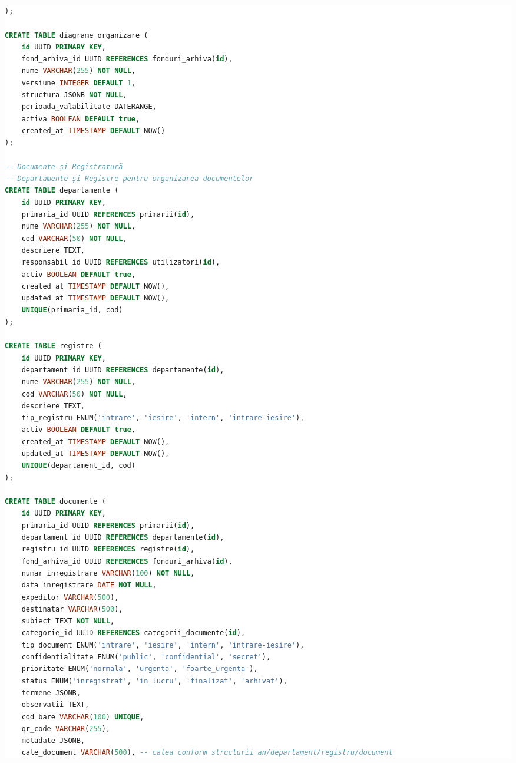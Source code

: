 ```sql
);

CREATE TABLE diagrame_organizare (
    id UUID PRIMARY KEY,
    fond_arhiva_id UUID REFERENCES fonduri_arhiva(id),
    nume VARCHAR(255) NOT NULL,
    versiune INTEGER DEFAULT 1,
    structura JSONB NOT NULL,
    perioada_valabilitate DATERANGE,
    activa BOOLEAN DEFAULT true,
    created_at TIMESTAMP DEFAULT NOW()
);

-- Documente și Registratură
-- Departamente și Registre pentru organizarea documentelor
CREATE TABLE departamente (
    id UUID PRIMARY KEY,
    primaria_id UUID REFERENCES primarii(id),
    nume VARCHAR(255) NOT NULL,
    cod VARCHAR(50) NOT NULL,
    descriere TEXT,
    responsabil_id UUID REFERENCES utilizatori(id),
    activ BOOLEAN DEFAULT true,
    created_at TIMESTAMP DEFAULT NOW(),
    updated_at TIMESTAMP DEFAULT NOW(),
    UNIQUE(primaria_id, cod)
);

CREATE TABLE registre (
    id UUID PRIMARY KEY,
    departament_id UUID REFERENCES departamente(id),
    nume VARCHAR(255) NOT NULL,
    cod VARCHAR(50) NOT NULL,
    descriere TEXT,
    tip_registru ENUM('intrare', 'iesire', 'intern', 'intrare-iesire'),
    activ BOOLEAN DEFAULT true,
    created_at TIMESTAMP DEFAULT NOW(),
    updated_at TIMESTAMP DEFAULT NOW(),
    UNIQUE(departament_id, cod)
);

CREATE TABLE documente (
    id UUID PRIMARY KEY,
    primaria_id UUID REFERENCES primarii(id),
    departament_id UUID REFERENCES departamente(id),
    registru_id UUID REFERENCES registre(id),
    fond_arhiva_id UUID REFERENCES fonduri_arhiva(id),
    numar_inregistrare VARCHAR(100) NOT NULL,
    data_inregistrare DATE NOT NULL,
    expeditor VARCHAR(500),
    destinatar VARCHAR(500),
    subiect TEXT NOT NULL,
    categorie_id UUID REFERENCES categorii_documente(id),
    tip_document ENUM('intrare', 'iesire', 'intern', 'intrare-iesire'),
    confidentialitate ENUM('public', 'confidential', 'secret'),
    prioritate ENUM('normala', 'urgenta', 'foarte_urgenta'),
    status ENUM('inregistrat', 'in_lucru', 'finalizat', 'arhivat'),
    termene JSONB,
    observatii TEXT,
    cod_bare VARCHAR(100) UNIQUE,
    qr_code VARCHAR(255),
    metadate JSONB,
    cale_document VARCHAR(500), -- calea conform structurii an/departament/registru/document
```